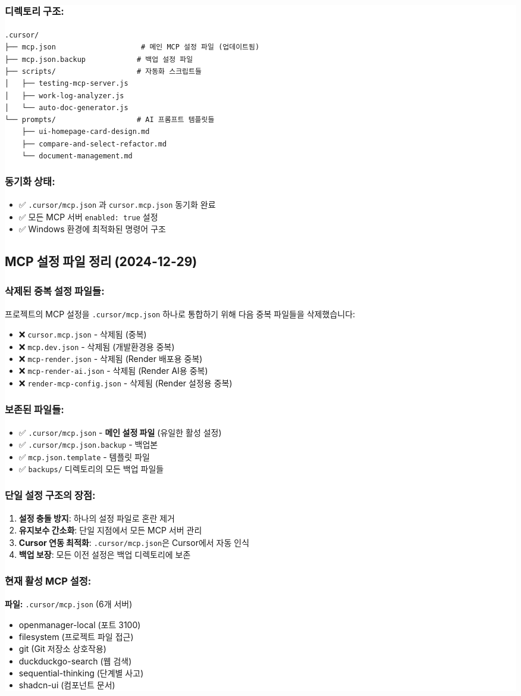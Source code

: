 ### 디렉토리 구조:
```
.cursor/
├── mcp.json                    # 메인 MCP 설정 파일 (업데이트됨)
├── mcp.json.backup            # 백업 설정 파일
├── scripts/                   # 자동화 스크립트들
│   ├── testing-mcp-server.js
│   ├── work-log-analyzer.js
│   └── auto-doc-generator.js
└── prompts/                   # AI 프롬프트 템플릿들
    ├── ui-homepage-card-design.md
    ├── compare-and-select-refactor.md
    └── document-management.md
```

### 동기화 상태:
- ✅ `.cursor/mcp.json` 과 `cursor.mcp.json` 동기화 완료
- ✅ 모든 MCP 서버 `enabled: true` 설정
- ✅ Windows 환경에 최적화된 명령어 구조

## MCP 설정 파일 정리 (2024-12-29)

### 삭제된 중복 설정 파일들:
프로젝트의 MCP 설정을 `.cursor/mcp.json` 하나로 통합하기 위해 다음 중복 파일들을 삭제했습니다:

- ❌ `cursor.mcp.json` - 삭제됨 (중복)
- ❌ `mcp.dev.json` - 삭제됨 (개발환경용 중복)
- ❌ `mcp-render.json` - 삭제됨 (Render 배포용 중복)
- ❌ `mcp-render-ai.json` - 삭제됨 (Render AI용 중복)
- ❌ `render-mcp-config.json` - 삭제됨 (Render 설정용 중복)

### 보존된 파일들:
- ✅ `.cursor/mcp.json` - **메인 설정 파일** (유일한 활성 설정)
- ✅ `.cursor/mcp.json.backup` - 백업본
- ✅ `mcp.json.template` - 템플릿 파일
- ✅ `backups/` 디렉토리의 모든 백업 파일들

### 단일 설정 구조의 장점:
1. **설정 충돌 방지**: 하나의 설정 파일로 혼란 제거
2. **유지보수 간소화**: 단일 지점에서 모든 MCP 서버 관리
3. **Cursor 연동 최적화**: `.cursor/mcp.json`은 Cursor에서 자동 인식
4. **백업 보장**: 모든 이전 설정은 백업 디렉토리에 보존

### 현재 활성 MCP 설정:
**파일:** `.cursor/mcp.json` (6개 서버)
- openmanager-local (포트 3100)
- filesystem (프로젝트 파일 접근)
- git (Git 저장소 상호작용)
- duckduckgo-search (웹 검색)
- sequential-thinking (단계별 사고)
- shadcn-ui (컴포넌트 문서)
